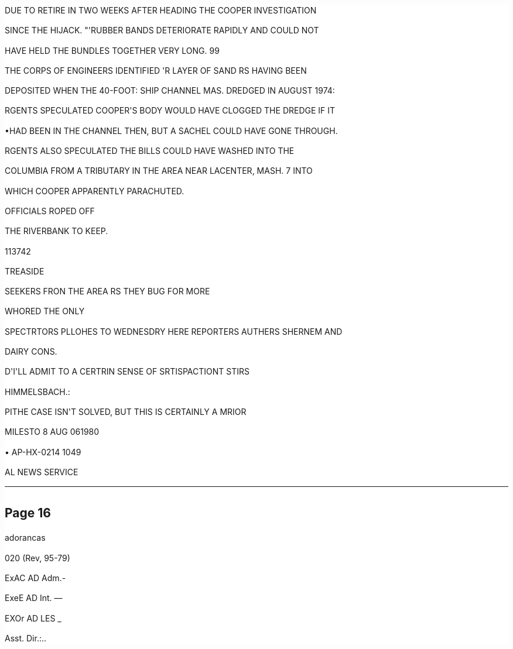 DUE TO RETIRE IN TWO WEEKS AFTER HEADING THE COOPER INVESTIGATION

SINCE THE HIJACK. "'RUBBER BANDS DETERIORATE RAPIDLY AND COULD NOT

HAVE HELD THE BUNDLES TOGETHER VERY LONG. 99

THE CORPS OF ENGINEERS IDENTIFIED 'R LAYER OF SAND RS HAVING BEEN

DEPOSITED WHEN THE 40-FOOT: SHIP CHANNEL MAS. DREDGED IN AUGUST 1974:

RGENTS SPECULATED COOPER'S BODY WOULD HAVE CLOGGED THE DREDGE IF IT

•HAD BEEN IN THE CHANNEL THEN, BUT A SACHEL COULD HAVE GONE THROUGH.

RGENTS ALSO SPECULATED THE BILLS COULD HAVE WASHED INTO THE

COLUMBIA FROM A TRIBUTARY IN THE AREA NEAR LACENTER, MASH. 7 INTO

WHICH COOPER APPARENTLY PARACHUTED.

OFFICIALS ROPED OFF

THE RIVERBANK TO KEEP.

113742

TREASIDE

SEEKERS FRON THE AREA RS THEY BUG FOR MORE

WHORED THE ONLY

SPECTRTORS PLLOHES TO WEDNESDRY HERE REPORTERS AUTHERS SHERNEM AND

DAIRY CONS.

D'I'LL ADMIT TO A CERTRIN SENSE OF SRTISPACTIONT STIRS

HIMMELSBACH.:

PITHE CASE ISN'T SOLVED, BUT THIS IS CERTAINLY A MRIOR

MILESTO 8 AUG 061980

• AP-HX-0214 1049

AL NEWS SERVICE

---

## Page 16

adorancas

020 (Rev, 95-79)

ExAC AD Adm.-

ExeE AD Int. —

EXOr AD LES _

Asst. Dir.:..
